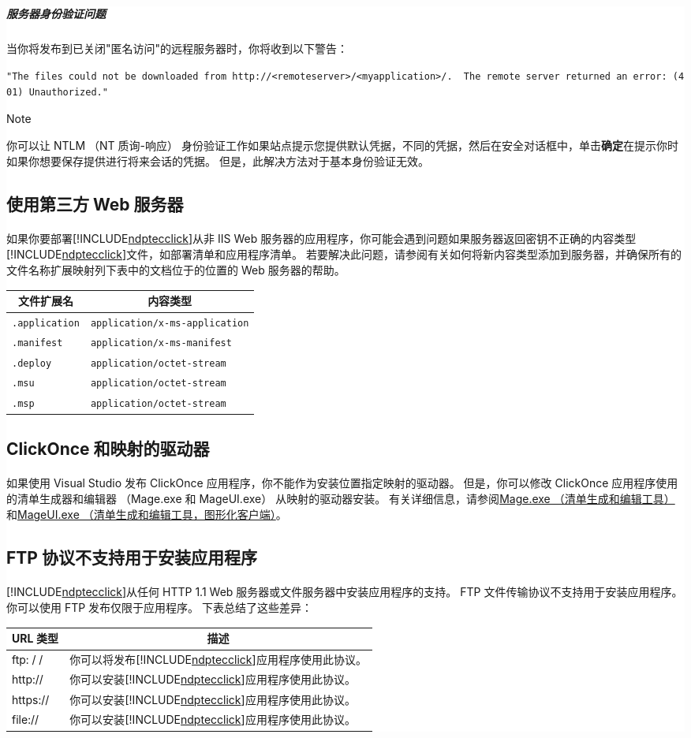 ##### <a name="server-authentication-issues"></a>服务器身份验证问题  
 当你将发布到已关闭"匿名访问"的远程服务器时，你将收到以下警告：  
  
```  
"The files could not be downloaded from http://<remoteserver>/<myapplication>/.  The remote server returned an error: (401) Unauthorized."  
```  
  
> [!NOTE]
>  你可以让 NTLM （NT 质询-响应） 身份验证工作如果站点提示您提供默认凭据，不同的凭据，然后在安全对话框中，单击**确定**在提示你时如果你想要保存提供进行将来会话的凭据。 但是，此解决方法对于基本身份验证无效。  
  
## <a name="using-third-party-web-servers"></a>使用第三方 Web 服务器  
 如果你要部署[!INCLUDE[ndptecclick](../deployment/includes/ndptecclick_md.md)]从非 IIS Web 服务器的应用程序，你可能会遇到问题如果服务器返回密钥不正确的内容类型[!INCLUDE[ndptecclick](../deployment/includes/ndptecclick_md.md)]文件，如部署清单和应用程序清单。 若要解决此问题，请参阅有关如何将新内容类型添加到服务器，并确保所有的文件名称扩展映射列下表中的文档位于的位置的 Web 服务器的帮助。  
  
|文件扩展名|内容类型|  
|-------------------------|------------------|  
|`.application`|`application/x-ms-application`|  
|`.manifest`|`application/x-ms-manifest`|  
|`.deploy`|`application/octet-stream`|  
|`.msu`|`application/octet-stream`|  
|`.msp`|`application/octet-stream`|  
  
## <a name="clickonce-and-mapped-drives"></a>ClickOnce 和映射的驱动器  
 如果使用 Visual Studio 发布 ClickOnce 应用程序，你不能作为安装位置指定映射的驱动器。 但是，你可以修改 ClickOnce 应用程序使用的清单生成器和编辑器 （Mage.exe 和 MageUI.exe） 从映射的驱动器安装。 有关详细信息，请参阅[Mage.exe （清单生成和编辑工具）](/dotnet/framework/tools/mage-exe-manifest-generation-and-editing-tool)和[MageUI.exe （清单生成和编辑工具，图形化客户端）](/dotnet/framework/tools/mageui-exe-manifest-generation-and-editing-tool-graphical-client)。  
  
## <a name="ftp-protocol-not-supported-for-installing-applications"></a>FTP 协议不支持用于安装应用程序  
 [!INCLUDE[ndptecclick](../deployment/includes/ndptecclick_md.md)]从任何 HTTP 1.1 Web 服务器或文件服务器中安装应用程序的支持。 FTP 文件传输协议不支持用于安装应用程序。 你可以使用 FTP 发布仅限于应用程序。 下表总结了这些差异：  
  
|URL 类型|描述|  
|--------------|-----------------|  
|ftp: / /|你可以将发布[!INCLUDE[ndptecclick](../deployment/includes/ndptecclick_md.md)]应用程序使用此协议。|  
|http://|你可以安装[!INCLUDE[ndptecclick](../deployment/includes/ndptecclick_md.md)]应用程序使用此协议。|  
|https://|你可以安装[!INCLUDE[ndptecclick](../deployment/includes/ndptecclick_md.md)]应用程序使用此协议。|  
|file://|你可以安装[!INCLUDE[ndptecclick](../deployment/includes/ndptecclick_md.md)]应用程序使用此协议。|  
  